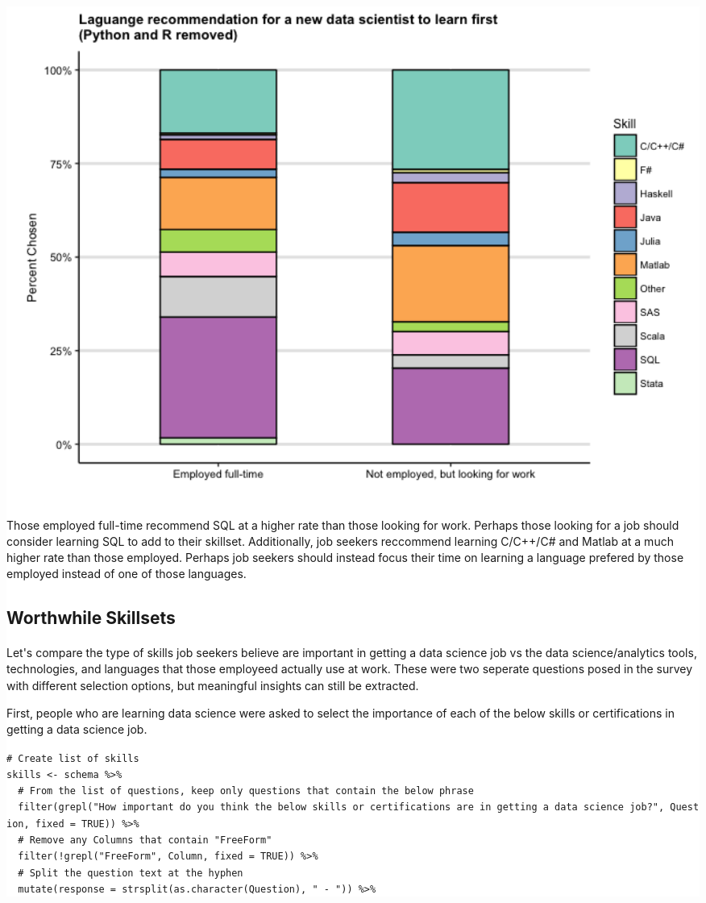 <img src="survey_files/figure-markdown_strict/unnamed-chunk-10-1.png" width="100%" />

Those employed full-time recommend SQL at a higher rate than those
looking for work. Perhaps those looking for a job should consider
learning SQL to add to their skillset. Additionally, job seekers
reccommend learning C/C++/C\# and Matlab at a much higher rate than
those employed. Perhaps job seekers should instead focus their time on
learning a language prefered by those employed instead of one of those
languages.

Worthwhile Skillsets
--------------------

Let's compare the type of skills job seekers believe are important in
getting a data science job vs the data science/analytics tools,
technologies, and languages that those employeed actually use at work.
These were two seperate questions posed in the survey with different
selection options, but meaningful insights can still be extracted.

First, people who are learning data science were asked to select the
importance of each of the below skills or certifications in getting a
data science job.

    # Create list of skills
    skills <- schema %>% 
      # From the list of questions, keep only questions that contain the below phrase
      filter(grepl("How important do you think the below skills or certifications are in getting a data science job?", Question, fixed = TRUE)) %>%
      # Remove any Columns that contain "FreeForm"
      filter(!grepl("FreeForm", Column, fixed = TRUE)) %>% 
      # Split the question text at the hyphen
      mutate(response = strsplit(as.character(Question), " - ")) %>% 